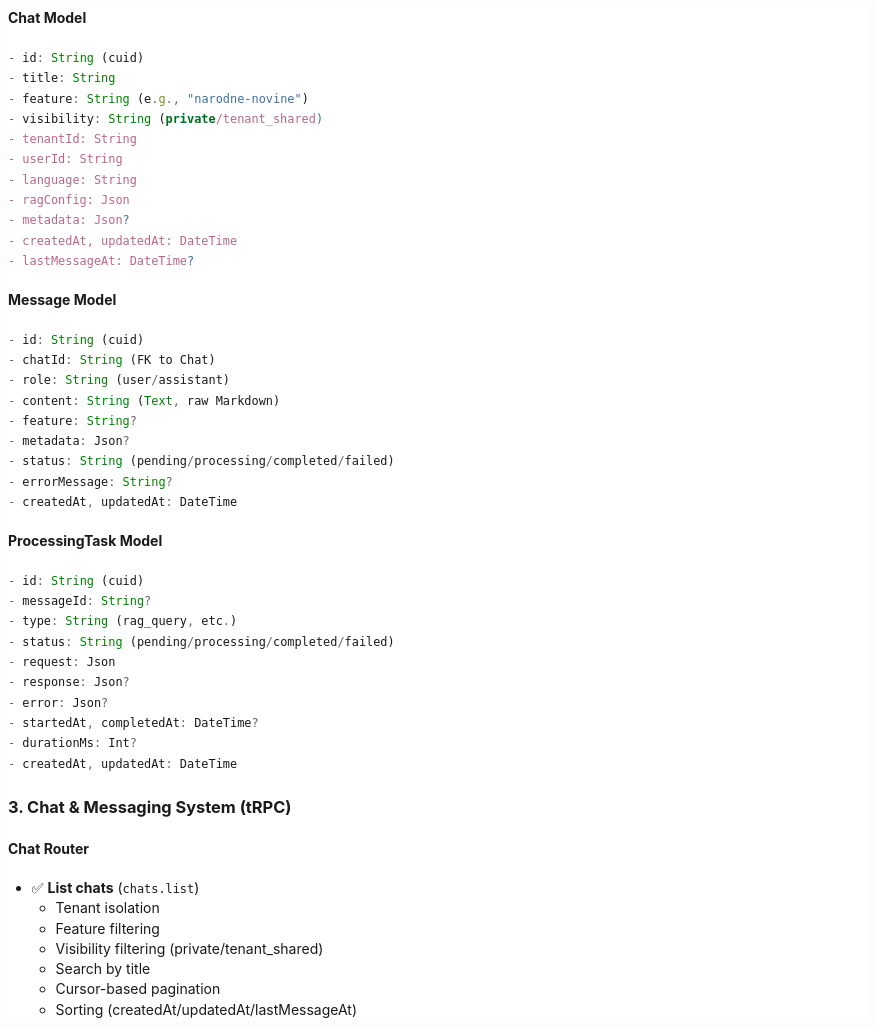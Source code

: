 #### Chat Model
```typescript
- id: String (cuid)
- title: String
- feature: String (e.g., "narodne-novine")
- visibility: String (private/tenant_shared)
- tenantId: String
- userId: String
- language: String
- ragConfig: Json
- metadata: Json?
- createdAt, updatedAt: DateTime
- lastMessageAt: DateTime?
```

#### Message Model
```typescript
- id: String (cuid)
- chatId: String (FK to Chat)
- role: String (user/assistant)
- content: String (Text, raw Markdown)
- feature: String?
- metadata: Json?
- status: String (pending/processing/completed/failed)
- errorMessage: String?
- createdAt, updatedAt: DateTime
```

#### ProcessingTask Model
```typescript
- id: String (cuid)
- messageId: String?
- type: String (rag_query, etc.)
- status: String (pending/processing/completed/failed)
- request: Json
- response: Json?
- error: Json?
- startedAt, completedAt: DateTime?
- durationMs: Int?
- createdAt, updatedAt: DateTime
```

### 3. Chat & Messaging System (tRPC)

#### Chat Router
- ✅ **List chats** (`chats.list`)
  - Tenant isolation
  - Feature filtering
  - Visibility filtering (private/tenant_shared)
  - Search by title
  - Cursor-based pagination
  - Sorting (createdAt/updatedAt/lastMessageAt)
